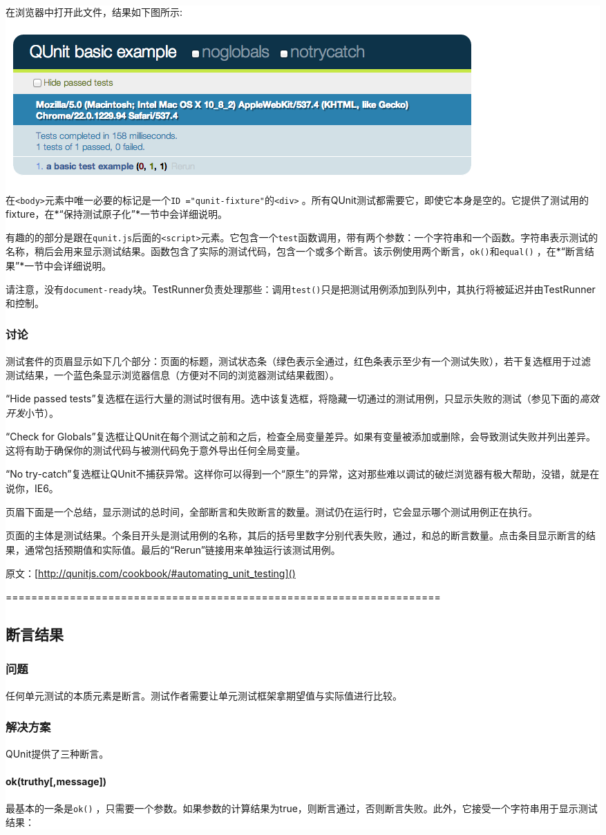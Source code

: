 在浏览器中打开此文件，结果如下图所示:

![screenShot](/img/screenShot.png)

在`<body>`元素中唯一必要的标记是一个`ID ="qunit-fixture"`的`<div>` 。所有QUnit测试都需要它，即使它本身是空的。它提供了测试用的fixture，在*“保持测试原子化”*一节中会详细说明。

有趣的的部分是跟在`qunit.js`后面的`<script>`元素。它包含一个`test`函数调用，带有两个参数：一个字符串和一个函数。字符串表示测试的名称，稍后会用来显示测试结果。函数包含了实际的测试代码，包含一个或多个断言。该示例使用两个断言，`ok()`和`equal()` ，在*“断言结果”*一节中会详细说明。

请注意，没有`document-ready`块。TestRunner负责处理那些：调用`test()`只是把测试用例添加到队列中，其执行将被延迟并由TestRunner和控制。

### 讨论

测试套件的页眉显示如下几个部分：页面的标题，测试状态条（绿色表示全通过，红色条表示至少有一个测试失败），若干复选框用于过滤测试结果，一个蓝色条显示浏览器信息（方便对不同的浏览器测试结果截图）。

“Hide passed tests”复选框在运行大量的测试时很有用。选中该复选框，将隐藏一切通过的测试用例，只显示失败的测试（参见下面的*高效开发*小节）。

“Check for Globals”复选框让QUnit在每个测试之前和之后，检查全局变量差异。如果有变量被添加或删除，会导致测试失败并列出差异。这将有助于确保你的测试代码与被测代码免于意外导出任何全局变量。

“No try-catch”复选框让QUnit不捕获异常。这样你可以得到一个“原生”的异常，这对那些难以调试的破烂浏览器有极大帮助，没错，就是在说你，IE6。

页眉下面是一个总结，显示测试的总时间，全部断言和失败断言的数量。测试仍在运行时，它会显示哪个测试用例正在执行。

页面的主体是测试结果。个条目开头是测试用例的名称，其后的括号里数字分别代表失败，通过，和总的断言数量。点击条目显示断言的结果，通常包括预期值和实际值。最后的“Rerun”链接用来单独运行该测试用例。

原文：[http://qunitjs.com/cookbook/#automating_unit_testing]()

====================================================================

## 断言结果

### 问题

任何单元测试的本质元素是断言。测试作者需要让单元测试框架拿期望值与实际值进行比较。

### 解决方案

QUnit提供了三种断言。

#### ok(truthy[,message])

最基本的一条是`ok()` ，只需要一个参数。如果参数的计算结果为true，则断言通过，否则断言失败。此外，它接受一个字符串用于显示测试结果：


[0_1]: http://baike.baidu.com/view/3699315.htm
[syn]: https://github.com/jupiterjs/syn
[JSRobot]: https://github.com/ephox/JSRobot/ 
[DOH Robot]: http://dojotoolkit.org/reference-guide/1.8/util/dohrobot.html
[1]: http://www.swift-lizard.com/2009/11/24/test-driven-development-with-jquery-qunit/
[2]: http://www.aspnetzone.de/blogs/robertobez/archive/2009/12/02/jQuery-javascript-qunit-unit-test-framework.aspx
[3]: http://net.tutsplus.com/tutorials/javascript-ajax/how-to-test-your-javascript-code-with-qunit/
[4]: http://twoguysarguing.wordpress.com/2010/11/02/make-javascript-tests-part-of-your-build-qunit-rhino/
[5]: http://martinfowler.com/articles/nonDeterminism.html
[6]: http://msdn.microsoft.com/en-us/scriptjunkie/gg749824.aspx 
[7]: http://book.douban.com/subject/10483528/
[8]: http://creativecommons.org/licenses/by/3.0/deed.zh_TW
